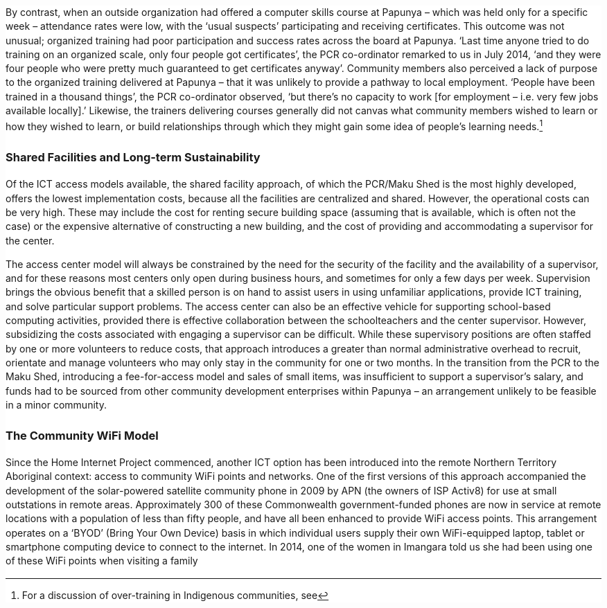 By contrast, when an outside organization had offered a computer skills
course at Papunya – which was held only for a specific week – attendance
rates were low, with the ‘usual suspects’ participating and receiving
certificates. This outcome was not unusual; organized training had poor
participation and success rates across the board at Papunya. ‘Last time
anyone tried to do training on an organized scale, only four people got
certificates’, the PCR co-ordinator remarked to us in July 2014, ‘and
they were four people who were pretty much guaranteed to get
certificates anyway’. Community members also perceived a lack of purpose
to the organized training delivered at Papunya – that it was unlikely to
provide a pathway to local employment. ‘People have been trained in a
thousand things’, the PCR co-ordinator observed, ‘but there’s no
capacity to work \[for employment – i.e. very few jobs available
locally\].’ Likewise, the trainers delivering courses generally did not
canvas what community members wished to learn or how they wished to learn,
or build relationships through which they might gain some idea of
people’s learning needs.[^2]

### Shared Facilities and Long-term Sustainability

Of the ICT access models available, the shared facility approach, of
which the PCR/Maku Shed is the most highly developed, offers the lowest
implementation costs, because all the facilities are centralized and
shared. However, the operational costs can be very high. These may
include the cost for renting secure building space (assuming that is
available, which is often not the case) or the expensive alternative of
constructing a new building, and the cost of providing and accommodating a
supervisor for the center.

The access center model will always be constrained by the need for the
security of the facility and the availability of a supervisor, and for
these reasons most centers only open during business hours, and
sometimes for only a few days per week. Supervision brings the obvious
benefit that a skilled person is on hand to assist users in using
unfamiliar applications, provide ICT training, and solve particular
support problems. The access center can also be an effective vehicle for
supporting school-based computing activities, provided there is
effective collaboration between the schoolteachers and the center
supervisor. However, subsidizing the costs associated with engaging a
supervisor can be difficult. While these supervisory positions are often
staffed by one or more volunteers to reduce costs, that approach
introduces a greater than normal administrative overhead to recruit,
orientate and manage volunteers who may only stay in the community for
one or two months. In the transition from the PCR to the Maku Shed,
introducing a fee-for-access model and sales of small items, was
insufficient to support a supervisor’s salary, and funds had to be
sourced from other community development enterprises within Papunya – an
arrangement unlikely to be feasible in a minor community.

### The Community WiFi Model

Since the Home Internet Project commenced, another ICT option has been
introduced into the remote Northern Territory Aboriginal context: access
to community WiFi points and networks. One of the first versions of this
approach accompanied the development of the solar-powered satellite
community phone in 2009 by APN (the owners of ISP Activ8) for use at
small outstations in remote areas. Approximately 300 of these
Commonwealth government-funded phones are now in service at remote
locations with a population of less than fifty people, and have all been
enhanced to provide WiFi access points. This arrangement operates on a
‘BYOD’ (Bring Your Own Device) basis in which individual users supply
their own WiFi-equipped laptop, tablet or smartphone computing device to
connect to the internet. In 2014, one of the women in Imangara told us
she had been using one of these WiFi points when visiting a family

[^1]: Central Australian Youth Link Up Service, ‘Papunya Computer Room’,
[^2]: For a discussion of over-training in Indigenous communities, see
[^3]: R. Ellen and R. Herrick, ‘John Elferink Dismisses Idea for Free
[^4]: A. Gray, personal communication, 3 July 2013.
[^5]: Communities with Telstra mobile coverage in the region as of
[^6]: Ampilatwatja, Arlparra, Newcastle Waters, Papunya and Mutijulu.
[^7]: Australian Communications and Media Authority, ‘Communications
[^8]: Tangentyere Council Research Hub and Central Land Council,
[^9]: F.R. Brady, L.E. Dyson and T. Asela, ‘Indigenous Adoption of
[^10]: Brady, Dyson and Asela, ‘Indigenous Adoption of Mobile Phones and
[^11]: Brady, Dyson and Asela, ‘Indigenous Adoption of Mobile Phones and
[^12]: Brady, Dyson and Asela, ‘Indigenous Adoption of Mobile Phones and
[^13]: I. Razak, ‘Telstra Accused of Ripping Off Aborigines’, *ABC
[^14]: E. Sleath and N. Maloney, ‘Mobile Phone Hotspots Trialled in the
[^15]: Endaga sales material, www.endaga.com.
[^16]: ‘DIY Telecoms’, *The Economist* (March 7 2015),
[^17]: Rhizomatica, ‘About’, http://rhizomatica.org/about-2/.
[^18]: T. Hatt, K. Okeleke and M. Meloan, ‘Closing the Coverage Gap - a
[^19]: G. Goggin and J. Clark. ‘Mobile Phones and Community Development:
[^20]: Doron and Jeffrey, *The Great Indian Phone Book: How the Cheap
[^21]: Doron and Jeffrey, *The Great Indian Phone Book: How the Cheap
[^22]: Doron and Jeffrey, *The Great Indian Phone Book: How the Cheap
[^23]: Doron and Jeffrey, *The Great Indian Phone Book: How the Cheap
[^24]: Doron and Jeffrey, *The Great Indian Phone Book: How the Cheap
[^25]: H. Galperin, and F. Bar, ‘The Microtelco Opportunity: Evidence
[^26]: H. Galperin and J. Mariscal, ‘Digital Poverty: Latin American and
[^27]: Such as the O3B non-geostationary satellites (backed by Google
[^28]: S. Corner, ‘Universal Telecommunications Services: A Brief
[^29]: Corner, ‘Universal Telecommunications Services: A Brief History
[^30]: K.R. Wilson, J.S. Wallin and C. Reiser, ‘Social Stratification
[^31]: Dutton, Shepherd and Di Gennaro, ‘Digital Divides and Choices
[^32]: Helsper, *Digital Inclusion: An Analysis of Social Disadvantage
[^33]: Dutton, Shepherd and Di Gennaro, ‘Digital Divides and Choices
[^34]: N. Biddle, *CAEPR Indigenous Population Project 2011 Census
[^35]: Australian Bureau of Statistics, ‘Patterns of Internet Access in
[^36]: Australian Bureau of Statistics, ‘Patterns of Internet Access in
[^37]: It is possible to do this analysis by aggregating populations at
[^38]: Peculiarities in the data relating to the type of internet
[^39]: Rennie et al., ‘At Home on the Outstation: Barriers to Home
[^40]: Central Australian Youth Link Up Service, *Proposal Re: Better
[^41]: Rennie et al., ‘At Home on the Outstation: Barriers to Home
[^42]: J. Finlayson and A.J. Auld, ‘Shoe or Stew?: Balancing Wants and
[^43]: M. Hilbert, ‘The End Justifies the Definition: The Manifold
[^44]: F. Brady, L.E. Dyson and Wujal Wujal Aboriginal Shire Council,
[^45]: Helsper, *Digital Inclusion: An Analysis of Social Disadvantage
[^46]: Helsper, *Digital Inclusion: An Analysis of Social Disadvantage
[^47]: P.E. Earl, ‘Economics and Psychology: A Survey’, *The Economic
[^48]: M.S. Granovetter, ‘The Strength of Weak Ties’, *American Journal
[^49]: M. Woolcock and D. Narayan, ‘Social Capital: Implications for
[^50]: Kral, ‘Youth Media as Cultural Practice: Remote Indigenous Youth
[^51]: B. Crump, and A. McIlroy, ‘The Digital Divide: Why the
[^52]: B. Hunter, ‘Indigenous Social Exclusion: Insights and Challenges